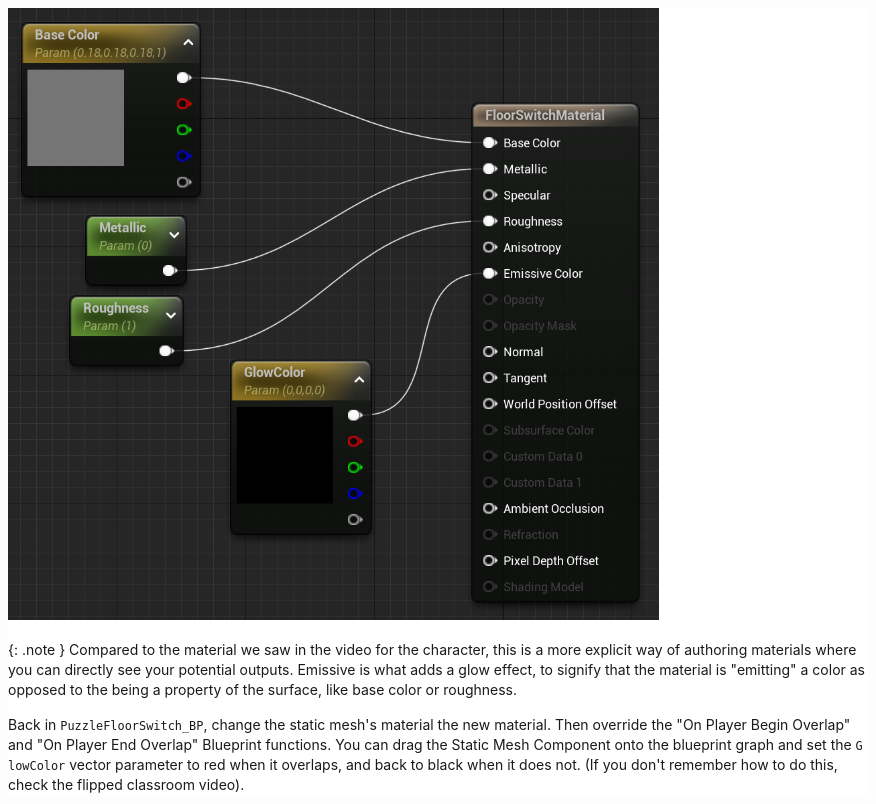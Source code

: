 <img src="images/02/switchmaterial.png" alt="Material for switch" style="zoom:67%;" />

{: .note }
Compared to the material we saw in the video for the character, this is a more explicit way of authoring materials where you can directly see your potential outputs. Emissive is what adds a glow effect, to signify that the material is "emitting" a color as opposed to the being a property of the surface, like base color or roughness.

Back in `PuzzleFloorSwitch_BP`, change the static mesh's material the new material. Then override the "On Player Begin Overlap" and "On Player End Overlap" Blueprint functions. You can drag the Static Mesh Component onto the blueprint graph and set the `GlowColor` vector parameter to red when it overlaps, and back to black when it does not. (If you don't remember how to do this, check the flipped classroom video).
